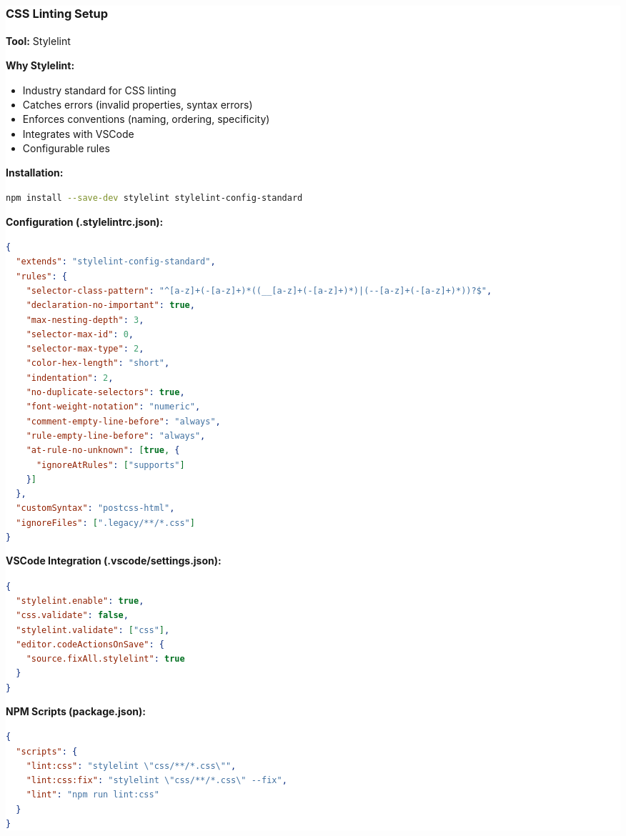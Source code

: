 ### CSS Linting Setup

**Tool:** Stylelint

**Why Stylelint:**
- Industry standard for CSS linting
- Catches errors (invalid properties, syntax errors)
- Enforces conventions (naming, ordering, specificity)
- Integrates with VSCode
- Configurable rules

**Installation:**
```bash
npm install --save-dev stylelint stylelint-config-standard
```

**Configuration (.stylelintrc.json):**
```json
{
  "extends": "stylelint-config-standard",
  "rules": {
    "selector-class-pattern": "^[a-z]+(-[a-z]+)*((__[a-z]+(-[a-z]+)*)|(--[a-z]+(-[a-z]+)*))?$",
    "declaration-no-important": true,
    "max-nesting-depth": 3,
    "selector-max-id": 0,
    "selector-max-type": 2,
    "color-hex-length": "short",
    "indentation": 2,
    "no-duplicate-selectors": true,
    "font-weight-notation": "numeric",
    "comment-empty-line-before": "always",
    "rule-empty-line-before": "always",
    "at-rule-no-unknown": [true, {
      "ignoreAtRules": ["supports"]
    }]
  },
  "customSyntax": "postcss-html",
  "ignoreFiles": [".legacy/**/*.css"]
}
```

**VSCode Integration (.vscode/settings.json):**
```json
{
  "stylelint.enable": true,
  "css.validate": false,
  "stylelint.validate": ["css"],
  "editor.codeActionsOnSave": {
    "source.fixAll.stylelint": true
  }
}
```

**NPM Scripts (package.json):**
```json
{
  "scripts": {
    "lint:css": "stylelint \"css/**/*.css\"",
    "lint:css:fix": "stylelint \"css/**/*.css\" --fix",
    "lint": "npm run lint:css"
  }
}
```
